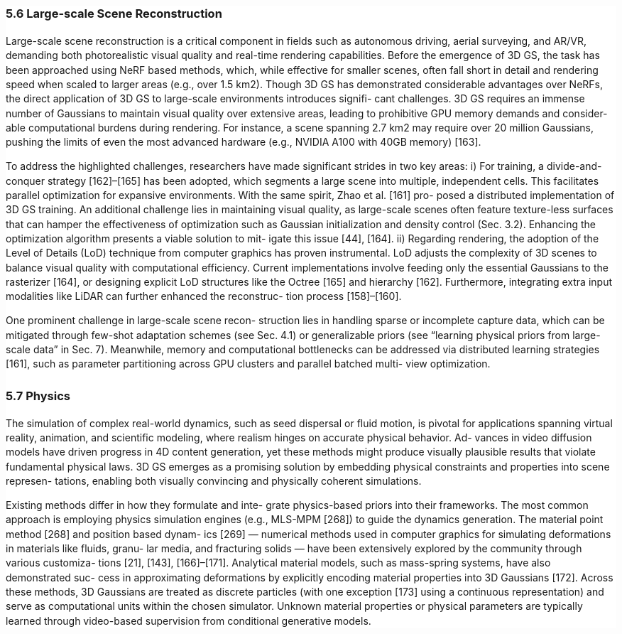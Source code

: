 ### 5.6 Large-scale Scene Reconstruction 
Large-scale scene reconstruction is a critical component in fields such as autonomous driving, aerial surveying, and AR/VR, demanding both photorealistic visual quality and real-time rendering capabilities. Before the emergence of 3D GS, the task has been approached using NeRF based methods, which, while effective for smaller scenes, often fall short in detail and rendering speed when scaled to larger areas (e.g., over 1.5 km2). Though 3D GS has demonstrated considerable advantages over NeRFs, the direct application of 3D GS to large-scale environments introduces signifi- cant challenges. 3D GS requires an immense number of Gaussians to maintain visual quality over extensive areas, leading to prohibitive GPU memory demands and consider- able computational burdens during rendering. For instance, a scene spanning 2.7 km2 may require over 20 million Gaussians, pushing the limits of even the most advanced hardware (e.g., NVIDIA A100 with 40GB memory) [163]. 

To address the highlighted challenges, researchers have made significant strides in two key areas: i) For training, a divide-and-conquer strategy [162]–[165] has been adopted, which segments a large scene into multiple, independent cells. This facilitates parallel optimization for expansive environments. With the same spirit, Zhao et al. [161] pro- posed a distributed implementation of 3D GS training. An additional challenge lies in maintaining visual quality, as large-scale scenes often feature texture-less surfaces that can hamper the effectiveness of optimization such as Gaussian initialization and density control (Sec. 3.2). Enhancing the optimization algorithm presents a viable solution to mit- igate this issue [44], [164]. ii) Regarding rendering, the adoption of the Level of Details (LoD) technique from computer graphics has proven instrumental. LoD adjusts the complexity of 3D scenes to balance visual quality with computational efficiency. Current implementations involve feeding only the essential Gaussians to the rasterizer [164], or designing explicit LoD structures like the Octree [165] and hierarchy [162]. Furthermore, integrating extra input modalities like LiDAR can further enhanced the reconstruc- tion process [158]–[160]. 

One prominent challenge in large-scale scene recon- struction lies in handling sparse or incomplete capture data, which can be mitigated through few-shot adaptation schemes (see Sec. 4.1) or generalizable priors (see “learning physical priors from large-scale data” in Sec. 7). Meanwhile, memory and computational bottlenecks can be addressed via distributed learning strategies [161], such as parameter partitioning across GPU clusters and parallel batched multi- view optimization. 

### 5.7 Physics 
The simulation of complex real-world dynamics, such as seed dispersal or fluid motion, is pivotal for applications spanning virtual reality, animation, and scientific modeling, where realism hinges on accurate physical behavior. Ad- vances in video diffusion models have driven progress in 4D content generation, yet these methods might produce visually plausible results that violate fundamental physical laws. 3D GS emerges as a promising solution by embedding physical constraints and properties into scene represen- tations, enabling both visually convincing and physically coherent simulations. 

Existing methods differ in how they formulate and inte- grate physics-based priors into their frameworks. The most common approach is employing physics simulation engines (e.g., MLS-MPM [268]) to guide the dynamics generation. The material point method [268] and position based dynam- ics [269] — numerical methods used in computer graphics for simulating deformations in materials like fluids, granu- lar media, and fracturing solids — have been extensively explored by the community through various customiza- tions [21], [143], [166]–[171]. Analytical material models, such as mass-spring systems, have also demonstrated suc- cess in approximating deformations by explicitly encoding material properties into 3D Gaussians [172]. Across these methods, 3D Gaussians are treated as discrete particles (with one exception [173] using a continuous representation) and serve as computational units within the chosen simulator. Unknown material properties or physical parameters are typically learned through video-based supervision from conditional generative models. 
